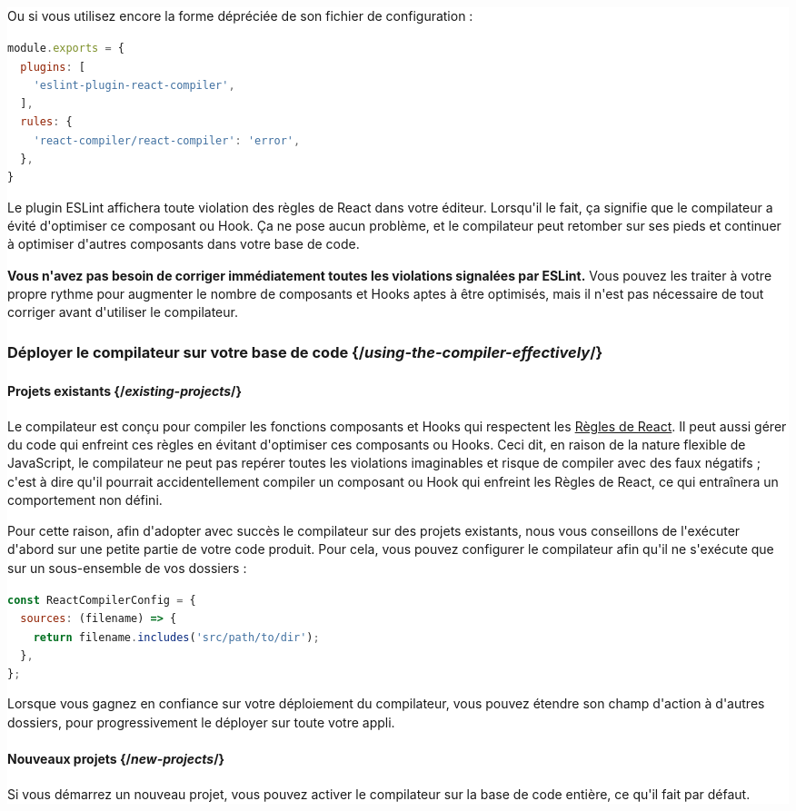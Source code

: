 Ou si vous utilisez encore la forme dépréciée de son fichier de configuration :

```js
module.exports = {
  plugins: [
    'eslint-plugin-react-compiler',
  ],
  rules: {
    'react-compiler/react-compiler': 'error',
  },
}
```

Le plugin ESLint affichera toute violation des règles de React dans votre éditeur.  Lorsqu'il le fait, ça signifie que le compilateur a évité d'optimiser ce composant ou Hook.  Ça ne pose aucun problème, et le compilateur peut retomber sur ses pieds et continuer à optimiser d'autres composants dans votre base de code.


<Note>

**Vous n'avez pas besoin de corriger immédiatement toutes les violations signalées par ESLint.**  Vous pouvez les traiter à votre propre rythme pour augmenter le nombre de composants et Hooks aptes à être optimisés, mais il n'est pas nécessaire de tout corriger avant d'utiliser le compilateur.

</Note>

### Déployer le compilateur sur votre base de code {/*using-the-compiler-effectively*/}

#### Projets existants {/*existing-projects*/}

Le compilateur est conçu pour compiler les fonctions composants et Hooks qui respectent les [Règles de React](/reference/rules). Il peut aussi gérer du code qui enfreint ces règles en évitant d'optimiser ces composants ou Hooks.  Ceci dit, en raison de la nature flexible de JavaScript, le compilateur ne peut pas repérer toutes les violations imaginables et risque de compiler avec des faux négatifs ; c'est à dire qu'il pourrait accidentellement compiler un composant ou Hook qui enfreint les Règles de React, ce qui entraînera un comportement non défini.

Pour cette raison, afin d'adopter avec succès le compilateur sur des projets existants, nous vous conseillons de l'exécuter d'abord sur une petite partie de votre code produit.  Pour cela, vous pouvez configurer le compilateur afin qu'il ne s'exécute que sur un sous-ensemble de vos dossiers :

```js {3}
const ReactCompilerConfig = {
  sources: (filename) => {
    return filename.includes('src/path/to/dir');
  },
};
```

Lorsque vous gagnez en confiance sur votre déploiement du compilateur, vous pouvez étendre son champ d'action à d'autres dossiers, pour progressivement le déployer sur toute votre appli.

#### Nouveaux projets {/*new-projects*/}

Si vous démarrez un nouveau projet, vous pouvez activer le compilateur sur la base de code entière, ce qu'il fait par défaut.
